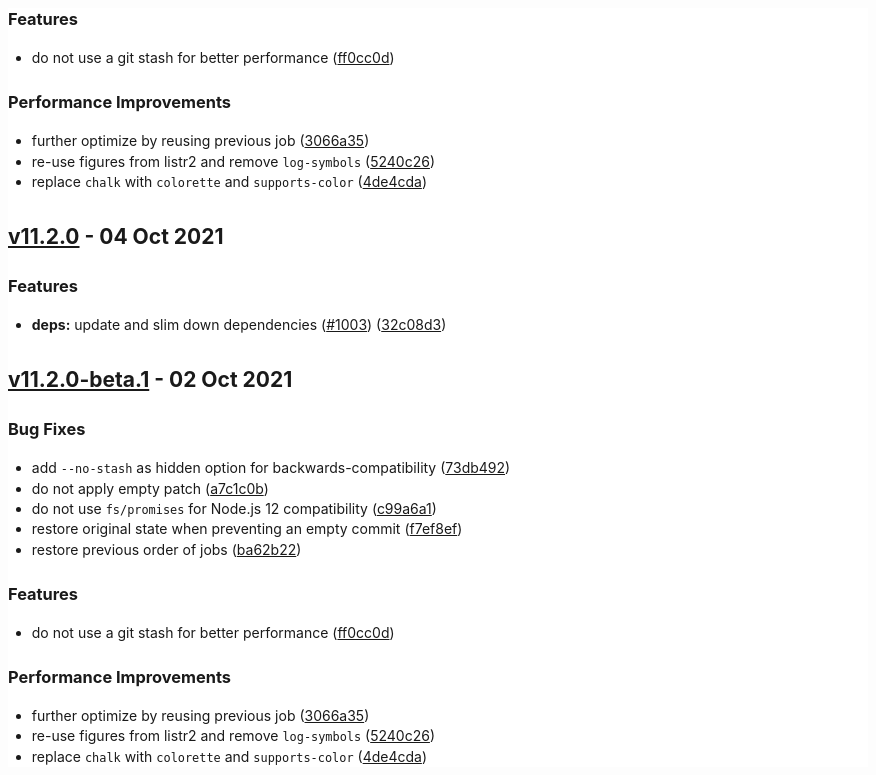 ### Features

- do not use a git stash for better performance ([ff0cc0d](https://github.com/okonet/lint-staged/commit/ff0cc0d2d28ca8f4f0b2586eb7c3bf4d31fdc7eb))

### Performance Improvements

- further optimize by reusing previous job ([3066a35](https://github.com/okonet/lint-staged/commit/3066a350b7d09b1ff30d04be10d5793b4e1dc38e))
- re-use figures from listr2 and remove `log-symbols` ([5240c26](https://github.com/okonet/lint-staged/commit/5240c263e19ffa645a37bc16564d1f53d8f61e90))
- replace `chalk` with `colorette` and `supports-color` ([4de4cda](https://github.com/okonet/lint-staged/commit/4de4cdaea1e50c73ca01261bb8dcbd48287ec1ae))

## [v11.2.0](https://github.com/okonet/lint-staged/releases/tag/v11.2.0) - 04 Oct 2021

### Features

- **deps:** update and slim down dependencies ([#1003](https://github.com/okonet/lint-staged/issues/1003)) ([32c08d3](https://github.com/okonet/lint-staged/commit/32c08d3f3c1c929e4fb3996c36fc937f032a2c5a))

## [v11.2.0-beta.1](https://github.com/okonet/lint-staged/releases/tag/v11.2.0-beta.1) - 02 Oct 2021

### Bug Fixes

- add `--no-stash` as hidden option for backwards-compatibility ([73db492](https://github.com/okonet/lint-staged/commit/73db492a68c75cfa46e98fb3689329c0e82bfd92))
- do not apply empty patch ([a7c1c0b](https://github.com/okonet/lint-staged/commit/a7c1c0b07550cd54a338a17bee54eea9082d2391))
- do not use `fs/promises` for Node.js 12 compatibility ([c99a6a1](https://github.com/okonet/lint-staged/commit/c99a6a15667c1301c809c3d120c6ede465ebeb40))
- restore original state when preventing an empty commit ([f7ef8ef](https://github.com/okonet/lint-staged/commit/f7ef8ef0b3b6355df63436cbefa11bd5b9edea6e))
- restore previous order of jobs ([ba62b22](https://github.com/okonet/lint-staged/commit/ba62b2284140bb5c7068db2ae0833fa97585c689))

### Features

- do not use a git stash for better performance ([ff0cc0d](https://github.com/okonet/lint-staged/commit/ff0cc0d2d28ca8f4f0b2586eb7c3bf4d31fdc7eb))

### Performance Improvements

- further optimize by reusing previous job ([3066a35](https://github.com/okonet/lint-staged/commit/3066a350b7d09b1ff30d04be10d5793b4e1dc38e))
- re-use figures from listr2 and remove `log-symbols` ([5240c26](https://github.com/okonet/lint-staged/commit/5240c263e19ffa645a37bc16564d1f53d8f61e90))
- replace `chalk` with `colorette` and `supports-color` ([4de4cda](https://github.com/okonet/lint-staged/commit/4de4cdaea1e50c73ca01261bb8dcbd48287ec1ae))
